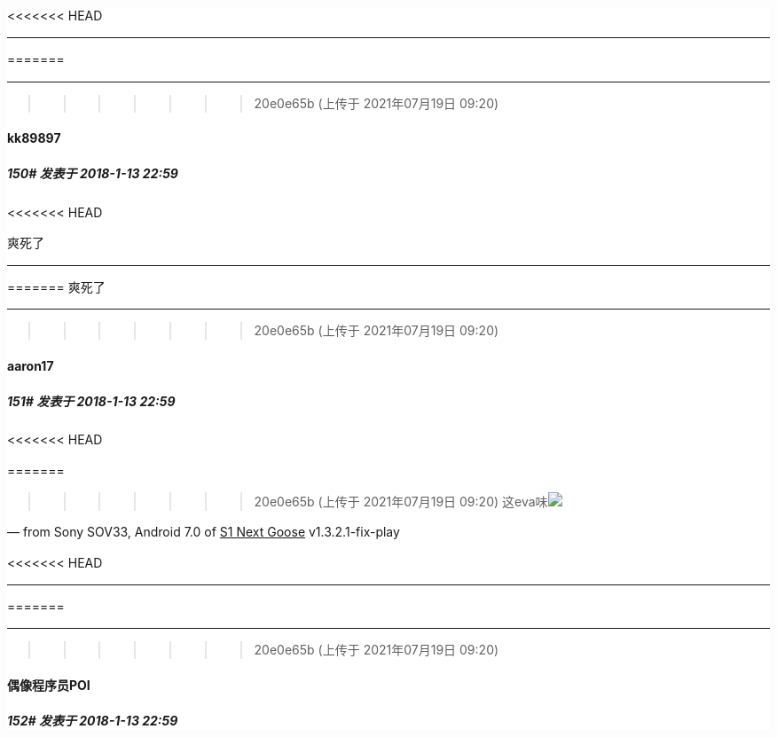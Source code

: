
<<<<<<< HEAD





*****
=======
*****
>>>>>>> 20e0e65b (上传于 2021年07月19日 09:20)

####  kk89897  
##### 150#       发表于 2018-1-13 22:59


<<<<<<< HEAD


爽死了







*****
=======
爽死了


*****
>>>>>>> 20e0e65b (上传于 2021年07月19日 09:20)

####  aaron17  
##### 151#       发表于 2018-1-13 22:59


<<<<<<< HEAD


=======
>>>>>>> 20e0e65b (上传于 2021年07月19日 09:20)
这eva味<img src="https://static.saraba1st.com/image/smiley/face2017/056.gif" referrerpolicy="no-referrer">

— from Sony SOV33, Android 7.0 of [S1 Next Goose](https://play.google.com/store/apps/details?id=me.ykrank.s1next) v1.3.2.1-fix-play


<<<<<<< HEAD





*****
=======
*****
>>>>>>> 20e0e65b (上传于 2021年07月19日 09:20)

####  偶像程序员POI  
##### 152#       发表于 2018-1-13 22:59
